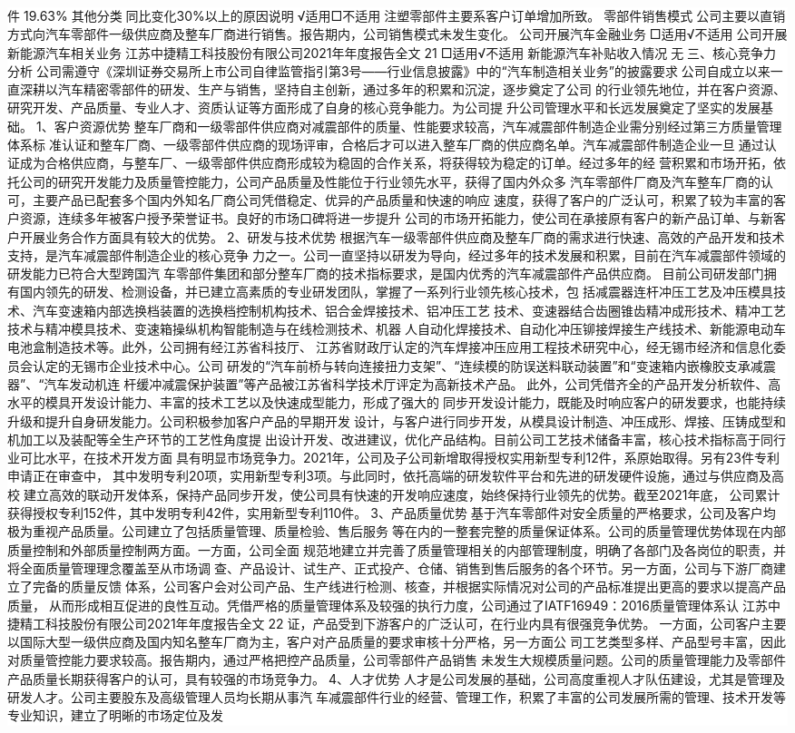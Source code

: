 件
19.63%
其他分类
同比变化30%以上的原因说明
√适用□不适用
注塑零部件主要系客户订单增加所致。
零部件销售模式
公司主要以直销方式向汽车零部件一级供应商及整车厂商进行销售。报告期内，公司销售模式未发生变化。
公司开展汽车金融业务
□适用√不适用
公司开展新能源汽车相关业务
江苏中捷精工科技股份有限公司2021年年度报告全文
21
□适用√不适用
新能源汽车补贴收入情况
无
三、核心竞争力分析
公司需遵守《深圳证券交易所上市公司自律监管指引第3号——行业信息披露》中的“汽车制造相关业务”的披露要求
公司自成立以来一直深耕以汽车精密零部件的研发、生产与销售，坚持自主创新，通过多年的积累和沉淀，逐步奠定了公司
的行业领先地位，并在客户资源、研究开发、产品质量、专业人才、资质认证等方面形成了自身的核心竞争能力。为公司提
升公司管理水平和长远发展奠定了坚实的发展基础。
1、客户资源优势
整车厂商和一级零部件供应商对减震部件的质量、性能要求较高，汽车减震部件制造企业需分别经过第三方质量管理体系标
准认证和整车厂商、一级零部件供应商的现场评审，合格后才可以进入整车厂商的供应商名单。汽车减震部件制造企业一旦
通过认证成为合格供应商，与整车厂、一级零部件供应商形成较为稳固的合作关系，将获得较为稳定的订单。经过多年的经
营积累和市场开拓，依托公司的研究开发能力及质量管控能力，公司产品质量及性能位于行业领先水平，获得了国内外众多
汽车零部件厂商及汽车整车厂商的认可，主要产品已配套多个国内外知名厂商公司凭借稳定、优异的产品质量和快速的响应
速度，获得了客户的广泛认可，积累了较为丰富的客户资源，连续多年被客户授予荣誉证书。良好的市场口碑将进一步提升
公司的市场开拓能力，使公司在承接原有客户的新产品订单、与新客户开展业务合作方面具有较大的优势。
2、研发与技术优势
根据汽车一级零部件供应商及整车厂商的需求进行快速、高效的产品开发和技术支持，是汽车减震部件制造企业的核心竞争
力之一。公司一直坚持以研发为导向，经过多年的技术发展和积累，目前在汽车减震部件领域的研发能力已符合大型跨国汽
车零部件集团和部分整车厂商的技术指标要求，是国内优秀的汽车减震部件产品供应商。
目前公司研发部门拥有国内领先的研发、检测设备，并已建立高素质的专业研发团队，掌握了一系列行业领先核心技术，包
括减震器连杆冲压工艺及冲压模具技术、汽车变速箱内部选换档装置的选换档控制机构技术、铝合金焊接技术、铝冲压工艺
技术、变速器结合齿圈锥齿精冲成形技术、精冲工艺技术与精冲模具技术、变速箱操纵机构智能制造与在线检测技术、机器
人自动化焊接技术、自动化冲压铆接焊接生产线技术、新能源电动车电池盒制造技术等。此外，公司拥有经江苏省科技厅、
江苏省财政厅认定的汽车焊接冲压应用工程技术研究中心，经无锡市经济和信息化委员会认定的无锡市企业技术中心。公司
研发的“汽车前桥与转向连接扭力支架”、“连续模的防误送料联动装置”和“变速箱内嵌橡胶支承减震器”、“汽车发动机连
杆缓冲减震保护装置”等产品被江苏省科学技术厅评定为高新技术产品。
此外，公司凭借齐全的产品开发分析软件、高水平的模具开发设计能力、丰富的技术工艺以及快速成型能力，形成了强大的
同步开发设计能力，既能及时响应客户的研发要求，也能持续升级和提升自身研发能力。公司积极参加客户产品的早期开发
设计，与客户进行同步开发，从模具设计制造、冲压成形、焊接、压铸成型和机加工以及装配等全生产环节的工艺性角度提
出设计开发、改进建议，优化产品结构。目前公司工艺技术储备丰富，核心技术指标高于同行业可比水平，在技术开发方面
具有明显市场竞争力。2021年，公司及子公司新增取得授权实用新型专利12件，系原始取得。另有23件专利申请正在审查中，
其中发明专利20项，实用新型专利3项。与此同时，依托高端的研发软件平台和先进的研发硬件设施，通过与供应商及高校
建立高效的联动开发体系，保持产品同步开发，使公司具有快速的开发响应速度，始终保持行业领先的优势。截至2021年底，
公司累计获得授权专利152件，其中发明专利42件，实用新型专利110件。
3、产品质量优势
基于汽车零部件对安全质量的严格要求，公司及客户均极为重视产品质量。公司建立了包括质量管理、质量检验、售后服务
等在内的一整套完整的质量保证体系。公司的质量管理优势体现在内部质量控制和外部质量控制两方面。一方面，公司全面
规范地建立并完善了质量管理相关的内部管理制度，明确了各部门及各岗位的职责，并将全面质量管理理念覆盖至从市场调
查、产品设计、试生产、正式投产、仓储、销售到售后服务的各个环节。另一方面，公司与下游厂商建立了完备的质量反馈
体系，公司客户会对公司产品、生产线进行检测、核查，并根据实际情况对公司的产品标准提出更高的要求以提高产品质量，
从而形成相互促进的良性互动。凭借严格的质量管理体系及较强的执行力度，公司通过了IATF16949：2016质量管理体系认
江苏中捷精工科技股份有限公司2021年年度报告全文
22
证，产品受到下游客户的广泛认可，在行业内具有很强竞争优势。
一方面，公司客户主要以国际大型一级供应商及国内知名整车厂商为主，客户对产品质量的要求审核十分严格，另一方面公
司工艺类型多样、产品型号丰富，因此对质量管控能力要求较高。报告期内，通过严格把控产品质量，公司零部件产品销售
未发生大规模质量问题。公司的质量管理能力及零部件产品质量长期获得客户的认可，具有较强的市场竞争力。
4、人才优势
人才是公司发展的基础，公司高度重视人才队伍建设，尤其是管理及研发人才。公司主要股东及高级管理人员均长期从事汽
车减震部件行业的经营、管理工作，积累了丰富的公司发展所需的管理、技术开发等专业知识，建立了明晰的市场定位及发